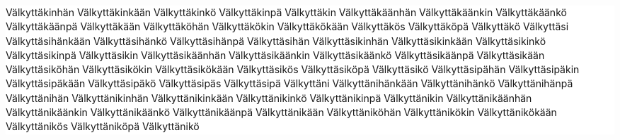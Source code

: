 Välkyttäkinhän
Välkyttäkinkään
Välkyttäkinkö
Välkyttäkinpä
Välkyttäkin
Välkyttäkäänhän
Välkyttäkäänkin
Välkyttäkäänkö
Välkyttäkäänpä
Välkyttäkään
Välkyttäköhän
Välkyttäkökin
Välkyttäkökään
Välkyttäkös
Välkyttäköpä
Välkyttäkö
Välkyttäsi
Välkyttäsihänkään
Välkyttäsihänkö
Välkyttäsihänpä
Välkyttäsihän
Välkyttäsikinhän
Välkyttäsikinkään
Välkyttäsikinkö
Välkyttäsikinpä
Välkyttäsikin
Välkyttäsikäänhän
Välkyttäsikäänkin
Välkyttäsikäänkö
Välkyttäsikäänpä
Välkyttäsikään
Välkyttäsiköhän
Välkyttäsikökin
Välkyttäsikökään
Välkyttäsikös
Välkyttäsiköpä
Välkyttäsikö
Välkyttäsipähän
Välkyttäsipäkin
Välkyttäsipäkään
Välkyttäsipäkö
Välkyttäsipäs
Välkyttäsipä
Välkyttäni
Välkyttänihänkään
Välkyttänihänkö
Välkyttänihänpä
Välkyttänihän
Välkyttänikinhän
Välkyttänikinkään
Välkyttänikinkö
Välkyttänikinpä
Välkyttänikin
Välkyttänikäänhän
Välkyttänikäänkin
Välkyttänikäänkö
Välkyttänikäänpä
Välkyttänikään
Välkyttäniköhän
Välkyttänikökin
Välkyttänikökään
Välkyttänikös
Välkyttäniköpä
Välkyttänikö